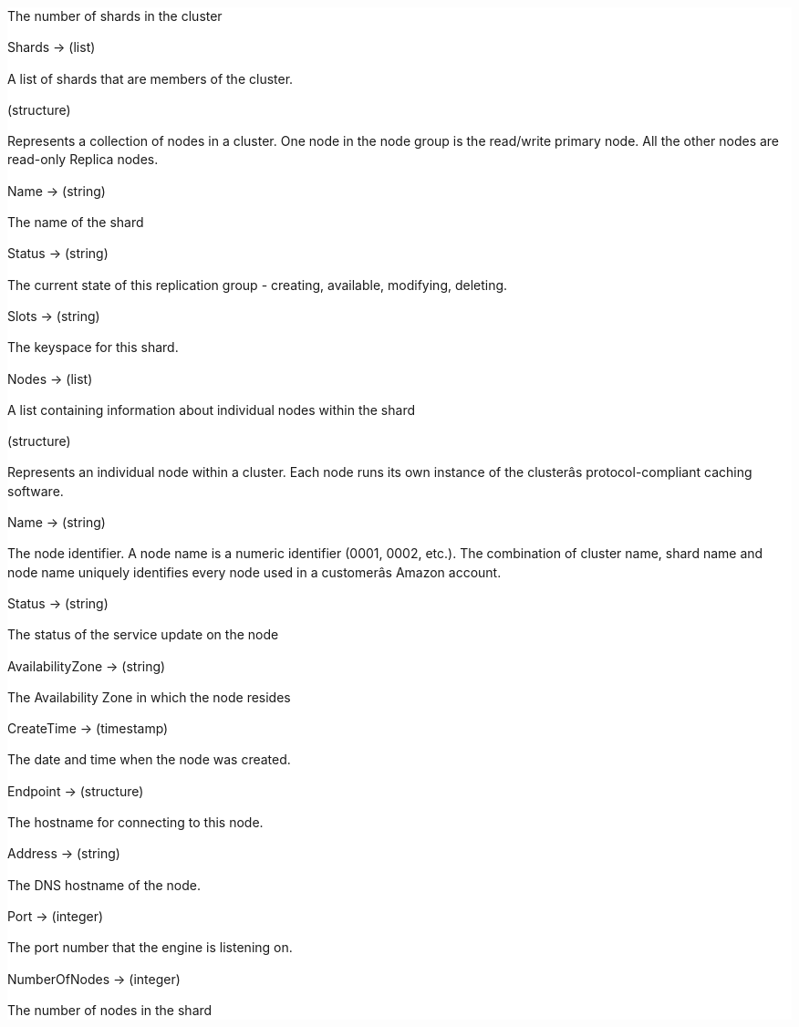 The number of shards in the cluster

Shards -> (list)

A list of shards that are members of the cluster.

(structure)

Represents a collection of nodes in a cluster. One node in the node group is the read/write primary node. All the other nodes are read-only Replica nodes.

Name -> (string)

The name of the shard

Status -> (string)

The current state of this replication group - creating, available, modifying, deleting.

Slots -> (string)

The keyspace for this shard.

Nodes -> (list)

A list containing information about individual nodes within the shard

(structure)

Represents an individual node within a cluster. Each node runs its own instance of the clusterâs protocol-compliant caching software.

Name -> (string)

The node identifier. A node name is a numeric identifier (0001, 0002, etc.). The combination of cluster name, shard name and node name uniquely identifies every node used in a customerâs Amazon account.

Status -> (string)

The status of the service update on the node

AvailabilityZone -> (string)

The Availability Zone in which the node resides

CreateTime -> (timestamp)

The date and time when the node was created.

Endpoint -> (structure)

The hostname for connecting to this node.

Address -> (string)

The DNS hostname of the node.

Port -> (integer)

The port number that the engine is listening on.

NumberOfNodes -> (integer)

The number of nodes in the shard
